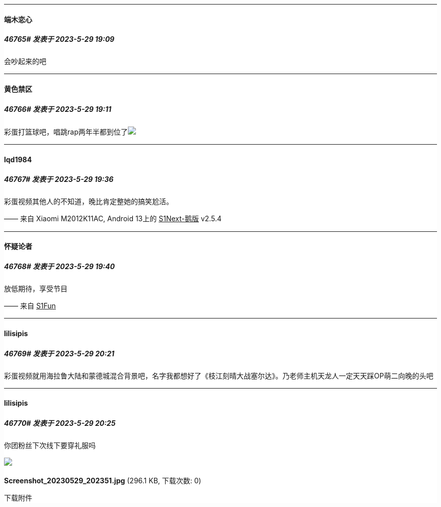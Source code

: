 
*****

####  端木恋心  
##### 46765#       发表于 2023-5-29 19:09

会吵起来的吧

*****

####  黄色禁区  
##### 46766#       发表于 2023-5-29 19:11

彩蛋打篮球吧，唱跳rap两年半都到位了<img src="https://static.saraba1st.com/image/smiley/face2017/067.png" referrerpolicy="no-referrer">


*****

####  lqd1984  
##### 46767#       发表于 2023-5-29 19:36

彩蛋视频其他人的不知道，晚比肯定整她的搞笑尬活。

—— 来自 Xiaomi M2012K11AC, Android 13上的 [S1Next-鹅版](https://github.com/ykrank/S1-Next/releases) v2.5.4

*****

####  怀疑论者  
##### 46768#       发表于 2023-5-29 19:40

放低期待，享受节目

—— 来自 [S1Fun](https://s1fun.koalcat.com)


*****

####  lilisipis  
##### 46769#       发表于 2023-5-29 20:21

彩蛋视频就用海拉鲁大陆和蒙德城混合背景吧，名字我都想好了《枝江刻晴大战塞尔达》。乃老师主机天龙人一定天天踩OP萌二向晚的头吧


*****

####  lilisipis  
##### 46770#       发表于 2023-5-29 20:25

你团粉丝下次线下要穿礼服吗

<img src="https://img.saraba1st.com/forum/202305/29/202428appq47cccd47rpx5.jpg" referrerpolicy="no-referrer">

<strong>Screenshot_20230529_202351.jpg</strong> (296.1 KB, 下载次数: 0)

下载附件
